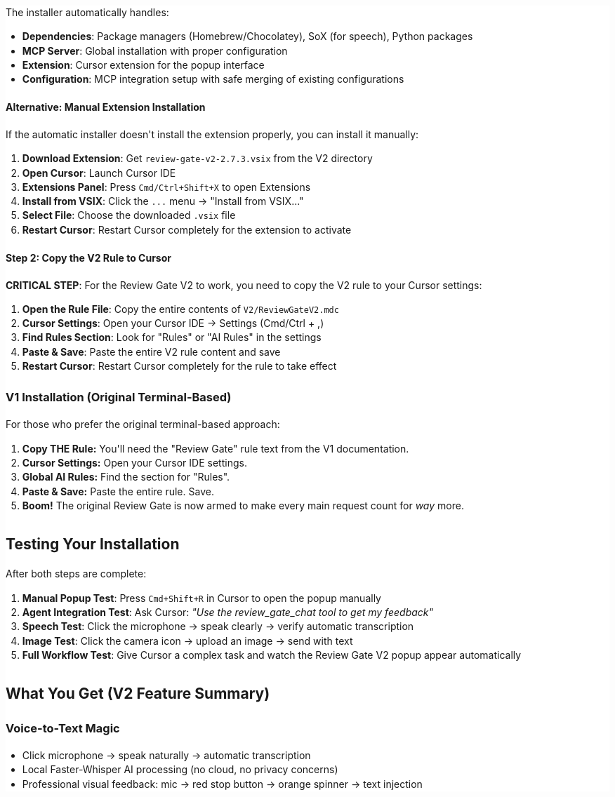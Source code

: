 The installer automatically handles:
- **Dependencies**: Package managers (Homebrew/Chocolatey), SoX (for speech), Python packages
- **MCP Server**: Global installation with proper configuration
- **Extension**: Cursor extension for the popup interface
- **Configuration**: MCP integration setup with safe merging of existing configurations

#### Alternative: Manual Extension Installation

If the automatic installer doesn't install the extension properly, you can install it manually:

1. **Download Extension**: Get `review-gate-v2-2.7.3.vsix` from the V2 directory
2. **Open Cursor**: Launch Cursor IDE
3. **Extensions Panel**: Press `Cmd/Ctrl+Shift+X` to open Extensions
4. **Install from VSIX**: Click the `...` menu → "Install from VSIX..."
5. **Select File**: Choose the downloaded `.vsix` file
6. **Restart Cursor**: Restart Cursor completely for the extension to activate

#### Step 2: Copy the V2 Rule to Cursor

**CRITICAL STEP**: For the Review Gate V2 to work, you need to copy the V2 rule to your Cursor settings:

1. **Open the Rule File**: Copy the entire contents of `V2/ReviewGateV2.mdc`
2. **Cursor Settings**: Open your Cursor IDE → Settings (Cmd/Ctrl + ,)
3. **Find Rules Section**: Look for "Rules" or "AI Rules" in the settings
4. **Paste & Save**: Paste the entire V2 rule content and save
5. **Restart Cursor**: Restart Cursor completely for the rule to take effect

### V1 Installation (Original Terminal-Based)

For those who prefer the original terminal-based approach:

1. **Copy THE Rule:** You'll need the "Review Gate" rule text from the V1 documentation.
2. **Cursor Settings:** Open your Cursor IDE settings.
3. **Global AI Rules:** Find the section for "Rules".
4. **Paste & Save:** Paste the entire rule. Save.
5. **Boom!** The original Review Gate is now armed to make every main request count for *way* more.

## Testing Your Installation

After both steps are complete:

1. **Manual Popup Test**: Press `Cmd+Shift+R` in Cursor to open the popup manually
2. **Agent Integration Test**: Ask Cursor: *"Use the review_gate_chat tool to get my feedback"*
3. **Speech Test**: Click the microphone → speak clearly → verify automatic transcription
4. **Image Test**: Click the camera icon → upload an image → send with text
5. **Full Workflow Test**: Give Cursor a complex task and watch the Review Gate V2 popup appear automatically

## What You Get (V2 Feature Summary)

### **Voice-to-Text Magic**
- Click microphone → speak naturally → automatic transcription
- Local Faster-Whisper AI processing (no cloud, no privacy concerns)
- Professional visual feedback: mic → red stop button → orange spinner → text injection
